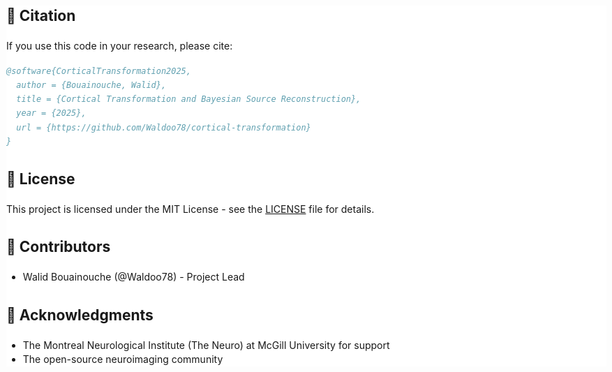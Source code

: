 ## 📝 Citation

If you use this code in your research, please cite:

```bibtex
@software{CorticalTransformation2025,
  author = {Bouainouche, Walid},
  title = {Cortical Transformation and Bayesian Source Reconstruction},
  year = {2025},
  url = {https://github.com/Waldoo78/cortical-transformation}
}
```

## 📄 License

This project is licensed under the MIT License - see the [LICENSE](LICENSE) file for details.

## 👥 Contributors

- Walid Bouainouche (@Waldoo78) - Project Lead

## 🙏 Acknowledgments

- The Montreal Neurological Institute (The Neuro) at McGill University for support
- The open-source neuroimaging community
